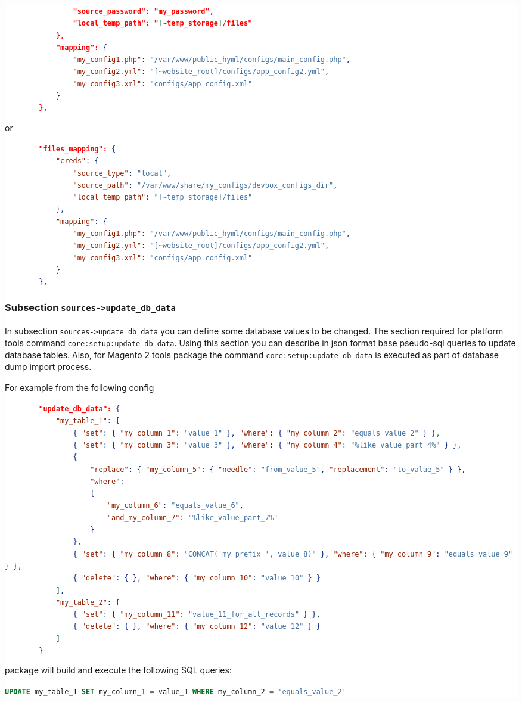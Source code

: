```json
                "source_password": "my_password",
                "local_temp_path": "[~temp_storage]/files"
            },
            "mapping": {
                "my_config1.php": "/var/www/public_hyml/configs/main_config.php",
                "my_config2.yml": "[~website_root]/configs/app_config2.yml",
                "my_config3.xml": "configs/app_config.xml"
            }
        },
```
or
```json
        "files_mapping": {
            "creds": {
                "source_type": "local",
                "source_path": "/var/www/share/my_configs/devbox_configs_dir",
                "local_temp_path": "[~temp_storage]/files"
            },
            "mapping": {
                "my_config1.php": "/var/www/public_hyml/configs/main_config.php",
                "my_config2.yml": "[~website_root]/configs/app_config2.yml",
                "my_config3.xml": "configs/app_config.xml"
            }
        },
```

### Subsection `sources->update_db_data`

In subsection `sources->update_db_data` you can define some database values to be changed.
The section required for platform tools command `core:setup:update-db-data`.
Using this section you can describe in json format base pseudo-sql queries to update database tables.
Also, for Magento 2 tools package the command `core:setup:update-db-data` is executed as part of database dump import process.

For example from the following config
```json
        "update_db_data": {
            "my_table_1": [
                { "set": { "my_column_1": "value_1" }, "where": { "my_column_2": "equals_value_2" } },
                { "set": { "my_column_3": "value_3" }, "where": { "my_column_4": "%like_value_part_4%" } },
                {
                    "replace": { "my_column_5": { "needle": "from_value_5", "replacement": "to_value_5" } },
                    "where":
                    {
                        "my_column_6": "equals_value_6",
                        "and_my_column_7": "%like_value_part_7%"
                    }
                },
                { "set": { "my_column_8": "CONCAT('my_prefix_', value_8)" }, "where": { "my_column_9": "equals_value_9" } },
                { "delete": { }, "where": { "my_column_10": "value_10" } }
            ],
            "my_table_2": [
                { "set": { "my_column_11": "value_11_for_all_records" } },
                { "delete": { }, "where": { "my_column_12": "value_12" } }
            ]
        }
```
package will build and execute the following SQL queries:
```sql
UPDATE my_table_1 SET my_column_1 = value_1 WHERE my_column_2 = 'equals_value_2'
```